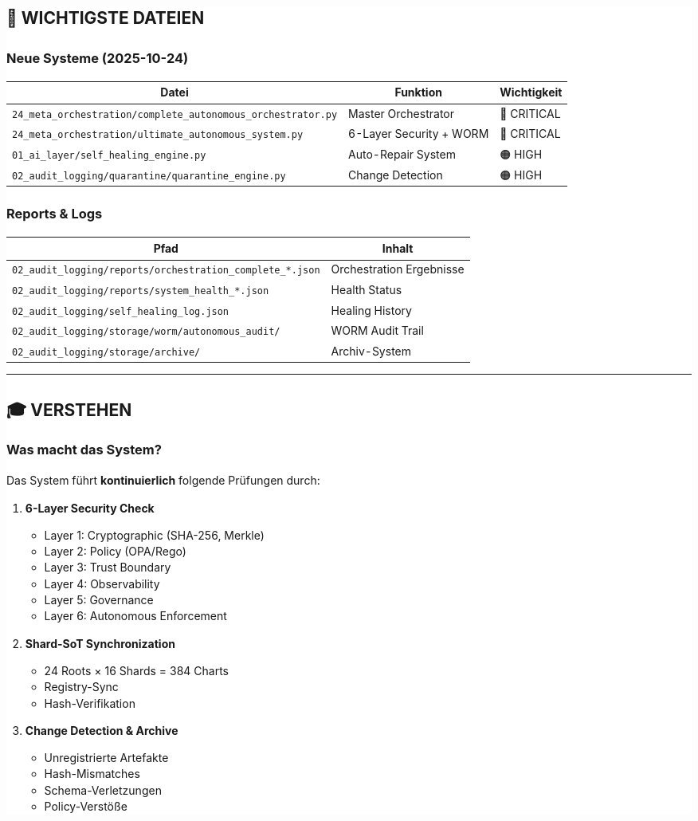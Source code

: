 ## 📁 WICHTIGSTE DATEIEN

### Neue Systeme (2025-10-24)

| Datei | Funktion | Wichtigkeit |
|-------|----------|-------------|
| `24_meta_orchestration/complete_autonomous_orchestrator.py` | Master Orchestrator | 🔴 CRITICAL |
| `24_meta_orchestration/ultimate_autonomous_system.py` | 6-Layer Security + WORM | 🔴 CRITICAL |
| `01_ai_layer/self_healing_engine.py` | Auto-Repair System | 🟠 HIGH |
| `02_audit_logging/quarantine/quarantine_engine.py` | Change Detection | 🟠 HIGH |

### Reports & Logs

| Pfad | Inhalt |
|------|--------|
| `02_audit_logging/reports/orchestration_complete_*.json` | Orchestration Ergebnisse |
| `02_audit_logging/reports/system_health_*.json` | Health Status |
| `02_audit_logging/self_healing_log.json` | Healing History |
| `02_audit_logging/storage/worm/autonomous_audit/` | WORM Audit Trail |
| `02_audit_logging/storage/archive/` | Archiv-System |

---

## 🎓 VERSTEHEN

### Was macht das System?

Das System führt **kontinuierlich** folgende Prüfungen durch:

1. **6-Layer Security Check**
   - Layer 1: Cryptographic (SHA-256, Merkle)
   - Layer 2: Policy (OPA/Rego)
   - Layer 3: Trust Boundary
   - Layer 4: Observability
   - Layer 5: Governance
   - Layer 6: Autonomous Enforcement

2. **Shard-SoT Synchronization**
   - 24 Roots × 16 Shards = 384 Charts
   - Registry-Sync
   - Hash-Verifikation

3. **Change Detection & Archive**
   - Unregistrierte Artefakte
   - Hash-Mismatches
   - Schema-Verletzungen
   - Policy-Verstöße
